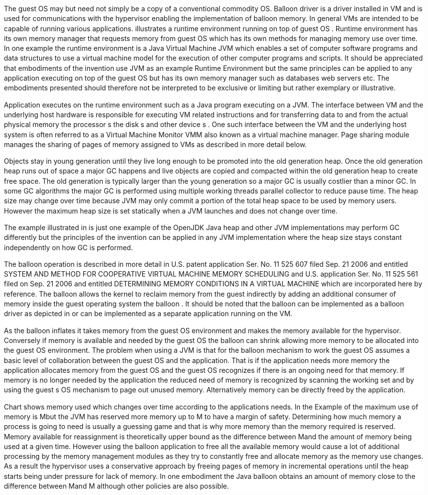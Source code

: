 The guest OS may but need not simply be a copy of a conventional commodity OS. Balloon driver is a driver installed in VM and is used for communications with the hypervisor enabling the implementation of balloon memory. In general VMs are intended to be capable of running various applications. illustrates a runtime environment running on top of guest OS . Runtime environment has its own memory manager that requests memory from guest OS which has its own methods for managing memory use over time. In one example the runtime environment is a Java Virtual Machine JVM which enables a set of computer software programs and data structures to use a virtual machine model for the execution of other computer programs and scripts. It should be appreciated that embodiments of the invention use JVM as an example Runtime Environment but the same principles can be applied to any application executing on top of the guest OS but has its own memory manager such as databases web servers etc. The embodiments presented should therefore not be interpreted to be exclusive or limiting but rather exemplary or illustrative.

Application executes on the runtime environment such as a Java program executing on a JVM. The interface between VM and the underlying host hardware is responsible for executing VM related instructions and for transferring data to and from the actual physical memory the processor s the disk s and other device s . One such interface between the VM and the underlying host system is often referred to as a Virtual Machine Monitor VMM also known as a virtual machine manager. Page sharing module manages the sharing of pages of memory assigned to VMs as described in more detail below.

Objects stay in young generation until they live long enough to be promoted into the old generation heap. Once the old generation heap runs out of space a major GC happens and live objects are copied and compacted within the old generation heap to create free space. The old generation is typically larger than the young generation so a major GC is usually costlier than a minor GC. In some GC algorithms the major GC is performed using multiple working threads parallel collector to reduce pause time. The heap size may change over time because JVM may only commit a portion of the total heap space to be used by memory users. However the maximum heap size is set statically when a JVM launches and does not change over time.

The example illustrated in is just one example of the OpenJDK Java heap and other JVM implementations may perform GC differently but the principles of the invention can be applied in any JVM implementation where the heap size stays constant independently on how GC is performed.

The balloon operation is described in more detail in U.S. patent application Ser. No. 11 525 607 filed Sep. 21 2006 and entitled SYSTEM AND METHOD FOR COOPERATIVE VIRTUAL MACHINE MEMORY SCHEDULING and U.S. application Ser. No. 11 525 561 filed on Sep. 21 2006 and entitled DETERMINING MEMORY CONDITIONS IN A VIRTUAL MACHINE which are incorporated here by reference. The balloon allows the kernel to reclaim memory from the guest indirectly by adding an additional consumer of memory inside the guest operating system the balloon . It should be noted that the balloon can be implemented as a balloon driver as depicted in or can be implemented as a separate application running on the VM.

As the balloon inflates it takes memory from the guest OS environment and makes the memory available for the hypervisor. Conversely if memory is available and needed by the guest OS the balloon can shrink allowing more memory to be allocated into the guest OS environment. The problem when using a JVM is that for the balloon mechanism to work the guest OS assumes a basic level of collaboration between the guest OS and the application. That is if the application needs more memory the application allocates memory from the guest OS and the guest OS recognizes if there is an ongoing need for that memory. If memory is no longer needed by the application the reduced need of memory is recognized by scanning the working set and by using the guest s OS mechanism to page out unused memory. Alternatively memory can be directly freed by the application.

Chart shows memory used which changes over time according to the applications needs. In the Example of the maximum use of memory is Mbut the JVM has reserved more memory up to M to have a margin of safety. Determining how much memory a process is going to need is usually a guessing game and that is why more memory than the memory required is reserved. Memory available for reassignment is theoretically upper bound as the difference between Mand the amount of memory being used at a given time. However using the balloon application to free all the available memory would cause a lot of additional processing by the memory management modules as they try to constantly free and allocate memory as the memory use changes. As a result the hypervisor uses a conservative approach by freeing pages of memory in incremental operations until the heap starts being under pressure for lack of memory. In one embodiment the Java balloon obtains an amount of memory close to the difference between Mand M although other policies are also possible.
